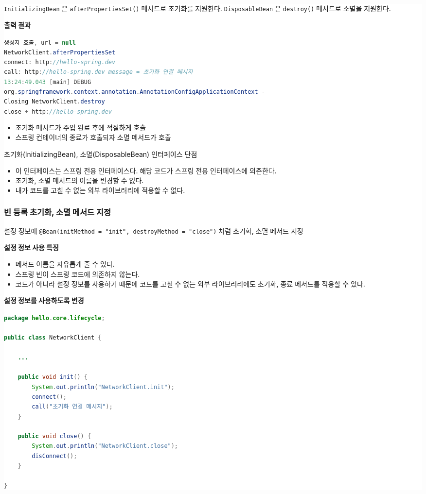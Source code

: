 ```java
```

`InitializingBean` 은 `afterPropertiesSet()` 메서드로 초기화를 지원한다.
`DisposableBean` 은 `destroy()` 메서드로 소멸을 지원한다.

**출력 결과**

```java
생성자 호출, url = null
NetworkClient.afterPropertiesSet
connect: http://hello-spring.dev
call: http://hello-spring.dev message = 초기화 연결 메시지
13:24:49.043 [main] DEBUG
org.springframework.context.annotation.AnnotationConfigApplicationContext -
Closing NetworkClient.destroy
close + http://hello-spring.dev
```

- 초기화 메서드가 주입 완료 후에 적절하게 호출
- 스프링 컨테이너의 종료가 호출되자 소멸 메서드가 호출

초기화(InitializingBean), 소멸(DisposableBean) 인터페이스 단점

- 이 인터페이스는 스프링 전용 인터페이스다. 해당 코드가 스프링 전용 인터페이스에 의존한다.
- 초기화, 소멸 메서드의 이름을 변경할 수 없다.
- 내가 코드를 고칠 수 없는 외부 라이브러리에 적용할 수 없다.

### 빈 등록 초기화, 소멸 메서드 지정

설정 정보에 `@Bean(initMethod = "init", destroyMethod = "close")` 처럼 초기화, 소멸 메서드 지정

**설정 정보 사용 특징**

- 메서드 이름을 자유롭게 줄 수 있다.
- 스프링 빈이 스프링 코드에 의존하지 않는다.
- 코드가 아니라 설정 정보를 사용하기 때문에 코드를 고칠 수 없는 외부 라이브러리에도 초기화, 종료 메서드를 적용할 수 있다.

**설정 정보를 사용하도록 변경**

```java
package hello.core.lifecycle;

public class NetworkClient {
    
    ... 

    public void init() {
        System.out.println("NetworkClient.init");
        connect();
        call("초기화 연결 메시지");
    }

    public void close() {
        System.out.println("NetworkClient.close");
        disConnect();
    }
    
}
```
